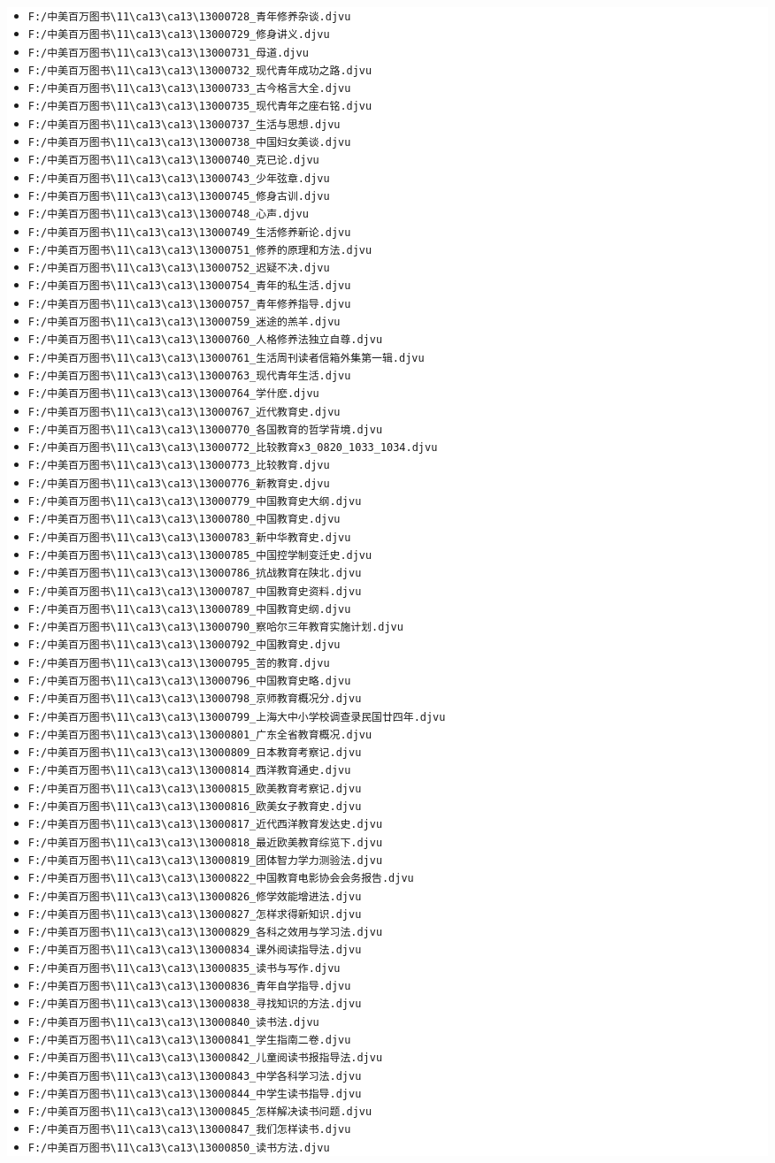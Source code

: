 - `F:/中美百万图书\11\ca13\ca13\13000728_青年修养杂谈.djvu`
- `F:/中美百万图书\11\ca13\ca13\13000729_修身讲义.djvu`
- `F:/中美百万图书\11\ca13\ca13\13000731_母道.djvu`
- `F:/中美百万图书\11\ca13\ca13\13000732_现代青年成功之路.djvu`
- `F:/中美百万图书\11\ca13\ca13\13000733_古今格言大全.djvu`
- `F:/中美百万图书\11\ca13\ca13\13000735_现代青年之座右铭.djvu`
- `F:/中美百万图书\11\ca13\ca13\13000737_生活与思想.djvu`
- `F:/中美百万图书\11\ca13\ca13\13000738_中国妇女美谈.djvu`
- `F:/中美百万图书\11\ca13\ca13\13000740_克已论.djvu`
- `F:/中美百万图书\11\ca13\ca13\13000743_少年弦章.djvu`
- `F:/中美百万图书\11\ca13\ca13\13000745_修身古训.djvu`
- `F:/中美百万图书\11\ca13\ca13\13000748_心声.djvu`
- `F:/中美百万图书\11\ca13\ca13\13000749_生活修养新论.djvu`
- `F:/中美百万图书\11\ca13\ca13\13000751_修养的原理和方法.djvu`
- `F:/中美百万图书\11\ca13\ca13\13000752_迟疑不决.djvu`
- `F:/中美百万图书\11\ca13\ca13\13000754_青年的私生活.djvu`
- `F:/中美百万图书\11\ca13\ca13\13000757_青年修养指导.djvu`
- `F:/中美百万图书\11\ca13\ca13\13000759_迷途的羔羊.djvu`
- `F:/中美百万图书\11\ca13\ca13\13000760_人格修养法独立自尊.djvu`
- `F:/中美百万图书\11\ca13\ca13\13000761_生活周刊读者信箱外集第一辑.djvu`
- `F:/中美百万图书\11\ca13\ca13\13000763_现代青年生活.djvu`
- `F:/中美百万图书\11\ca13\ca13\13000764_学什麽.djvu`
- `F:/中美百万图书\11\ca13\ca13\13000767_近代教育史.djvu`
- `F:/中美百万图书\11\ca13\ca13\13000770_各国教育的哲学背境.djvu`
- `F:/中美百万图书\11\ca13\ca13\13000772_比较教育x3_0820_1033_1034.djvu`
- `F:/中美百万图书\11\ca13\ca13\13000773_比较教育.djvu`
- `F:/中美百万图书\11\ca13\ca13\13000776_新教育史.djvu`
- `F:/中美百万图书\11\ca13\ca13\13000779_中国教育史大纲.djvu`
- `F:/中美百万图书\11\ca13\ca13\13000780_中国教育史.djvu`
- `F:/中美百万图书\11\ca13\ca13\13000783_新中华教育史.djvu`
- `F:/中美百万图书\11\ca13\ca13\13000785_中国控学制变迁史.djvu`
- `F:/中美百万图书\11\ca13\ca13\13000786_抗战教育在陕北.djvu`
- `F:/中美百万图书\11\ca13\ca13\13000787_中国教育史资料.djvu`
- `F:/中美百万图书\11\ca13\ca13\13000789_中国教育史纲.djvu`
- `F:/中美百万图书\11\ca13\ca13\13000790_察哈尔三年教育实施计划.djvu`
- `F:/中美百万图书\11\ca13\ca13\13000792_中国教育史.djvu`
- `F:/中美百万图书\11\ca13\ca13\13000795_苦的教育.djvu`
- `F:/中美百万图书\11\ca13\ca13\13000796_中国教育史略.djvu`
- `F:/中美百万图书\11\ca13\ca13\13000798_京师教育概况分.djvu`
- `F:/中美百万图书\11\ca13\ca13\13000799_上海大中小学校调查录民国廿四年.djvu`
- `F:/中美百万图书\11\ca13\ca13\13000801_广东全省教育概况.djvu`
- `F:/中美百万图书\11\ca13\ca13\13000809_日本教育考察记.djvu`
- `F:/中美百万图书\11\ca13\ca13\13000814_西洋教育通史.djvu`
- `F:/中美百万图书\11\ca13\ca13\13000815_欧美教育考察记.djvu`
- `F:/中美百万图书\11\ca13\ca13\13000816_欧美女子教育史.djvu`
- `F:/中美百万图书\11\ca13\ca13\13000817_近代西洋教育发达史.djvu`
- `F:/中美百万图书\11\ca13\ca13\13000818_最近欧美教育综览下.djvu`
- `F:/中美百万图书\11\ca13\ca13\13000819_团体智力学力测验法.djvu`
- `F:/中美百万图书\11\ca13\ca13\13000822_中国教育电影协会会务报告.djvu`
- `F:/中美百万图书\11\ca13\ca13\13000826_修学效能增进法.djvu`
- `F:/中美百万图书\11\ca13\ca13\13000827_怎样求得新知识.djvu`
- `F:/中美百万图书\11\ca13\ca13\13000829_各科之效用与学习法.djvu`
- `F:/中美百万图书\11\ca13\ca13\13000834_课外阅读指导法.djvu`
- `F:/中美百万图书\11\ca13\ca13\13000835_读书与写作.djvu`
- `F:/中美百万图书\11\ca13\ca13\13000836_青年自学指导.djvu`
- `F:/中美百万图书\11\ca13\ca13\13000838_寻找知识的方法.djvu`
- `F:/中美百万图书\11\ca13\ca13\13000840_读书法.djvu`
- `F:/中美百万图书\11\ca13\ca13\13000841_学生指南二卷.djvu`
- `F:/中美百万图书\11\ca13\ca13\13000842_儿童阅读书报指导法.djvu`
- `F:/中美百万图书\11\ca13\ca13\13000843_中学各科学习法.djvu`
- `F:/中美百万图书\11\ca13\ca13\13000844_中学生读书指导.djvu`
- `F:/中美百万图书\11\ca13\ca13\13000845_怎样解决读书问题.djvu`
- `F:/中美百万图书\11\ca13\ca13\13000847_我们怎样读书.djvu`
- `F:/中美百万图书\11\ca13\ca13\13000850_读书方法.djvu`